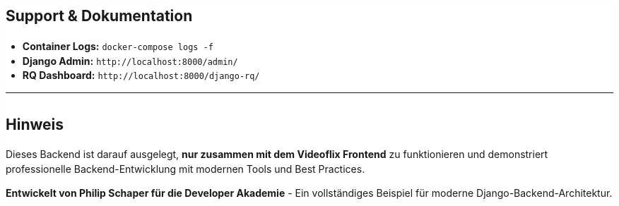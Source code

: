 
## Support & Dokumentation

- **Container Logs:** `docker-compose logs -f`
- **Django Admin:** `http://localhost:8000/admin/`
- **RQ Dashboard:** `http://localhost:8000/django-rq/`

---

## Hinweis

Dieses Backend ist darauf ausgelegt, **nur zusammen mit dem Videoflix Frontend** zu funktionieren und demonstriert professionelle Backend-Entwicklung mit modernen Tools und Best Practices.

**Entwickelt von Philip Schaper für die Developer Akademie** - Ein vollständiges Beispiel für moderne Django-Backend-Architektur.